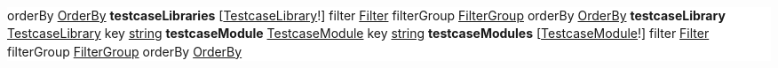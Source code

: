 </tr>
<tr>
<td colspan="2" align="right" valign="top">orderBy</td>
<td valign="top"><a href="#orderby">OrderBy</a></td>
<td></td>
</tr>
<tr>
<td colspan="2" valign="top"><strong>testcaseLibraries</strong></td>
<td valign="top">[<a href="#testcaselibrary">TestcaseLibrary</a>!]</td>
<td></td>
</tr>
<tr>
<td colspan="2" align="right" valign="top">filter</td>
<td valign="top"><a href="#filter">Filter</a></td>
<td></td>
</tr>
<tr>
<td colspan="2" align="right" valign="top">filterGroup</td>
<td valign="top"><a href="#filtergroup">FilterGroup</a></td>
<td></td>
</tr>
<tr>
<td colspan="2" align="right" valign="top">orderBy</td>
<td valign="top"><a href="#orderby">OrderBy</a></td>
<td></td>
</tr>
<tr>
<td colspan="2" valign="top"><strong>testcaseLibrary</strong></td>
<td valign="top"><a href="#testcaselibrary">TestcaseLibrary</a></td>
<td></td>
</tr>
<tr>
<td colspan="2" align="right" valign="top">key</td>
<td valign="top"><a href="#string">string</a></td>
<td></td>
</tr>
<tr>
<td colspan="2" valign="top"><strong>testcaseModule</strong></td>
<td valign="top"><a href="#testcasemodule">TestcaseModule</a></td>
<td></td>
</tr>
<tr>
<td colspan="2" align="right" valign="top">key</td>
<td valign="top"><a href="#string">string</a></td>
<td></td>
</tr>
<tr>
<td colspan="2" valign="top"><strong>testcaseModules</strong></td>
<td valign="top">[<a href="#testcasemodule">TestcaseModule</a>!]</td>
<td></td>
</tr>
<tr>
<td colspan="2" align="right" valign="top">filter</td>
<td valign="top"><a href="#filter">Filter</a></td>
<td></td>
</tr>
<tr>
<td colspan="2" align="right" valign="top">filterGroup</td>
<td valign="top"><a href="#filtergroup">FilterGroup</a></td>
<td></td>
</tr>
<tr>
<td colspan="2" align="right" valign="top">orderBy</td>
<td valign="top"><a href="#orderby">OrderBy</a></td>